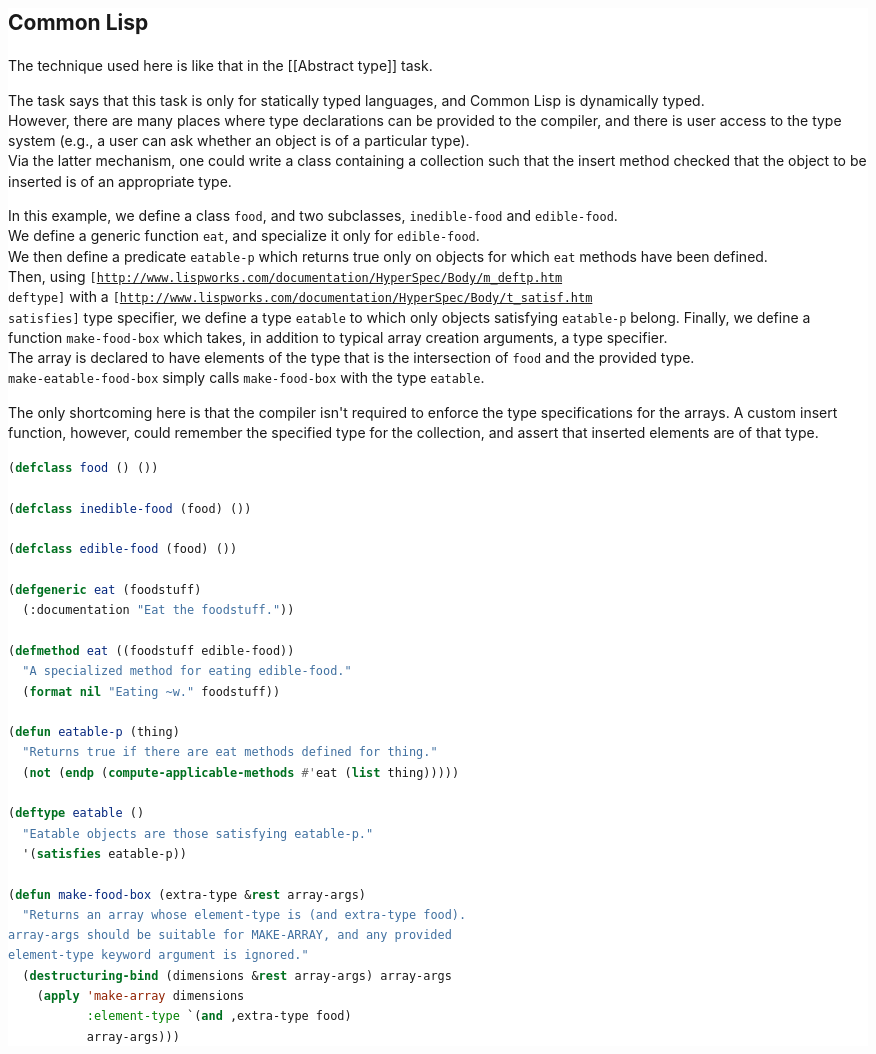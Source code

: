 

## Common Lisp

The technique used here is like that in the [[Abstract type]] task.

The task says that this task is only for statically typed languages, 
and Common Lisp is dynamically typed.  
However, there are many places where type declarations can be provided 
to the compiler, and there is user access to the type system 
(e.g., a user can ask whether an object is of a particular type).  
Via the latter mechanism, one could write a class containing a collection 
such that the insert method checked that the object to be inserted 
is of an appropriate type.

In this example, we define a class <code>food</code>, and two subclasses, <code>inedible-food</code> and <code>edible-food</code>.  
We define a generic function <code>eat</code>, 
and specialize it only for <code>edible-food</code>.  
We then define a predicate <code>eatable-p</code> which returns true only on objects for which <code>eat</code> methods have been defined.  
Then, using <code>[http://www.lispworks.com/documentation/HyperSpec/Body/m_deftp.htm deftype]</code> with a <code>[http://www.lispworks.com/documentation/HyperSpec/Body/t_satisf.htm satisfies]</code> type specifier, we define a type <code>eatable</code> to which only objects satisfying <code>eatable-p</code> belong.  Finally, we define a function <code>make-food-box</code> which takes, in addition to typical array creation arguments, a type specifier.  
The array is declared to have elements of the type that is the intersection of <code>food</code> and the provided type.  
<code>make-eatable-food-box</code> simply calls <code>make-food-box</code> 
with the type <code>eatable</code>.

The only shortcoming here is that the compiler isn't required to enforce the type specifications for the arrays.  A custom insert function, however, could remember the specified type for the collection, and assert that inserted elements are of that type.

```lisp
(defclass food () ())

(defclass inedible-food (food) ())

(defclass edible-food (food) ())

(defgeneric eat (foodstuff)
  (:documentation "Eat the foodstuff."))

(defmethod eat ((foodstuff edible-food))
  "A specialized method for eating edible-food."
  (format nil "Eating ~w." foodstuff))

(defun eatable-p (thing)
  "Returns true if there are eat methods defined for thing."
  (not (endp (compute-applicable-methods #'eat (list thing)))))

(deftype eatable ()
  "Eatable objects are those satisfying eatable-p."
  '(satisfies eatable-p))

(defun make-food-box (extra-type &rest array-args)
  "Returns an array whose element-type is (and extra-type food).
array-args should be suitable for MAKE-ARRAY, and any provided
element-type keyword argument is ignored."
  (destructuring-bind (dimensions &rest array-args) array-args
    (apply 'make-array dimensions
           :element-type `(and ,extra-type food)
           array-args)))

```